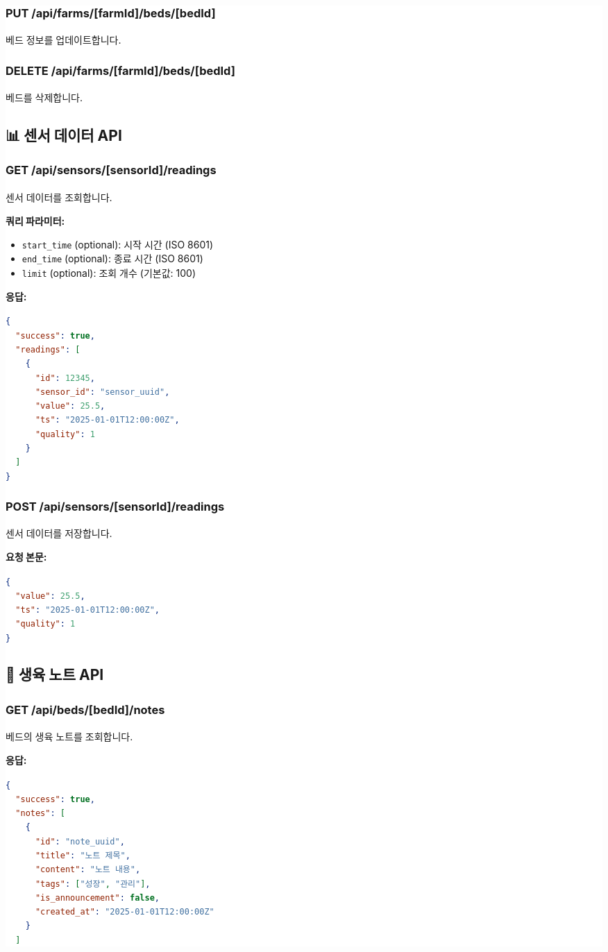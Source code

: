 ### PUT /api/farms/[farmId]/beds/[bedId]
베드 정보를 업데이트합니다.

### DELETE /api/farms/[farmId]/beds/[bedId]
베드를 삭제합니다.

## 📊 센서 데이터 API

### GET /api/sensors/[sensorId]/readings
센서 데이터를 조회합니다.

**쿼리 파라미터:**
- `start_time` (optional): 시작 시간 (ISO 8601)
- `end_time` (optional): 종료 시간 (ISO 8601)
- `limit` (optional): 조회 개수 (기본값: 100)

**응답:**
```json
{
  "success": true,
  "readings": [
    {
      "id": 12345,
      "sensor_id": "sensor_uuid",
      "value": 25.5,
      "ts": "2025-01-01T12:00:00Z",
      "quality": 1
    }
  ]
}
```

### POST /api/sensors/[sensorId]/readings
센서 데이터를 저장합니다.

**요청 본문:**
```json
{
  "value": 25.5,
  "ts": "2025-01-01T12:00:00Z",
  "quality": 1
}
```

## 📝 생육 노트 API

### GET /api/beds/[bedId]/notes
베드의 생육 노트를 조회합니다.

**응답:**
```json
{
  "success": true,
  "notes": [
    {
      "id": "note_uuid",
      "title": "노트 제목",
      "content": "노트 내용",
      "tags": ["성장", "관리"],
      "is_announcement": false,
      "created_at": "2025-01-01T12:00:00Z"
    }
  ]
```
